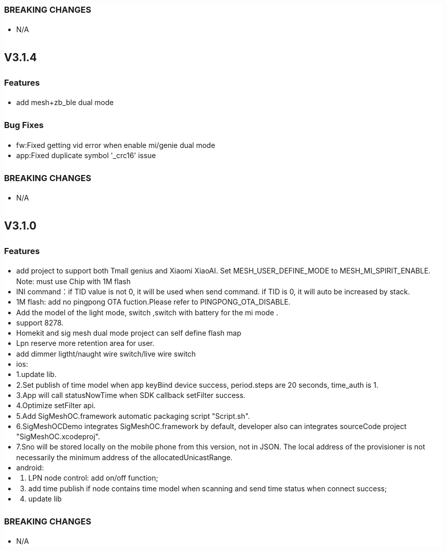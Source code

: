 ### BREAKING CHANGES

* N/A


## V3.1.4
### Features
* add mesh+zb_ble dual mode
### Bug Fixes
* fw:Fixed getting vid error when enable mi/genie dual mode
* app:Fixed duplicate symbol '_crc16' issue

### BREAKING CHANGES

* N/A


## V3.1.0
### Features
* add project to support both Tmall genius and Xiaomi XiaoAI. Set MESH_USER_DEFINE_MODE to MESH_MI_SPIRIT_ENABLE. Note: must use Chip with 1M flash
* INI command：if TID value is not 0, it will be used when send command. if TID is 0, it will auto be increased by stack.
* 1M flash: add no pingpong OTA fuction.Please refer to PINGPONG_OTA_DISABLE.
* Add the model of the light mode, switch ,switch with battery for the mi mode .
* support 8278.
* Homekit and sig mesh dual mode project can self define flash map
* Lpn reserve more retention area for user.
* add dimmer ligtht/naught wire switch/live wire switch
* ios:
* 1.update lib.
* 2.Set publish of time model when app keyBind device success, period.steps are 20 seconds, time_auth is 1.
* 3.App will call statusNowTime when SDK callback setFilter success.
* 4.Optimize setFilter api.
* 5.Add SigMeshOC.framework automatic packaging script "Script.sh".
* 6.SigMeshOCDemo integrates SigMeshOC.framework by default, developer also can integrates sourceCode project "SigMeshOC.xcodeproj".
* 7.Sno will be stored locally on the mobile phone from this version, not in JSON. The local address of the provisioner is not necessarily the minimum address of the allocatedUnicastRange.
* android:
* 1. LPN node control: add on/off function;
* 3. add time publish if node contains time model when scanning and send time status when connect success;
* 4. update lib  

### BREAKING CHANGES

* N/A




